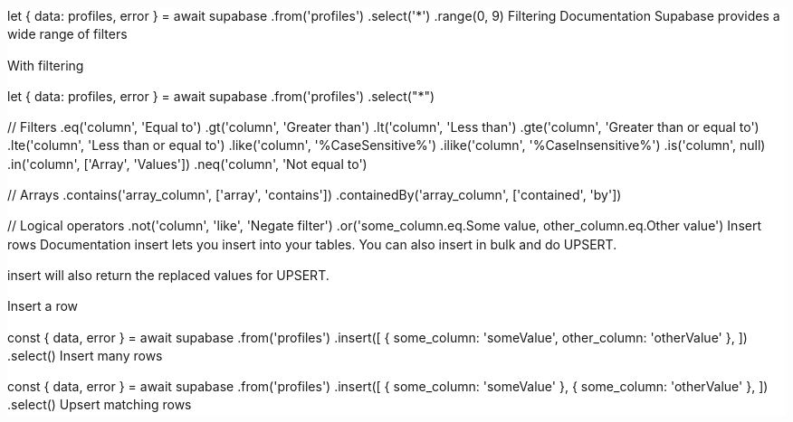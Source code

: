 let { data: profiles, error } = await supabase
  .from('profiles')
  .select('*')
  .range(0, 9)
Filtering
Documentation
Supabase provides a wide range of filters

With filtering

let { data: profiles, error } = await supabase
  .from('profiles')
  .select("*")

  // Filters
  .eq('column', 'Equal to')
  .gt('column', 'Greater than')
  .lt('column', 'Less than')
  .gte('column', 'Greater than or equal to')
  .lte('column', 'Less than or equal to')
  .like('column', '%CaseSensitive%')
  .ilike('column', '%CaseInsensitive%')
  .is('column', null)
  .in('column', ['Array', 'Values'])
  .neq('column', 'Not equal to')

  // Arrays
  .contains('array_column', ['array', 'contains'])
  .containedBy('array_column', ['contained', 'by'])

  // Logical operators
  .not('column', 'like', 'Negate filter')
  .or('some_column.eq.Some value, other_column.eq.Other value')
Insert rows
Documentation
insert lets you insert into your tables. You can also insert in bulk and do UPSERT.

insert will also return the replaced values for UPSERT.

Insert a row

const { data, error } = await supabase
  .from('profiles')
  .insert([
    { some_column: 'someValue', other_column: 'otherValue' },
  ])
  .select()
Insert many rows

const { data, error } = await supabase
  .from('profiles')
  .insert([
    { some_column: 'someValue' },
    { some_column: 'otherValue' },
  ])
  .select()
Upsert matching rows
